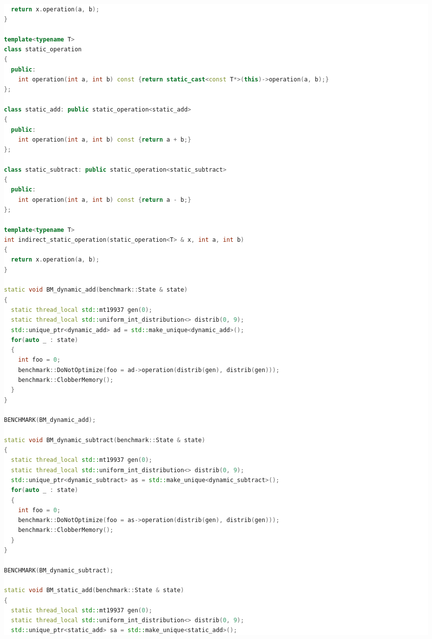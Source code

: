 ```cpp
  return x.operation(a, b);
}

template<typename T>
class static_operation
{
  public:
    int operation(int a, int b) const {return static_cast<const T*>(this)->operation(a, b);}
};

class static_add: public static_operation<static_add>
{
  public:
    int operation(int a, int b) const {return a + b;}
};

class static_subtract: public static_operation<static_subtract>
{
  public:
    int operation(int a, int b) const {return a - b;}
};

template<typename T>
int indirect_static_operation(static_operation<T> & x, int a, int b)
{
  return x.operation(a, b);
}

static void BM_dynamic_add(benchmark::State & state)
{
  static thread_local std::mt19937 gen(0);
  static thread_local std::uniform_int_distribution<> distrib(0, 9);
  std::unique_ptr<dynamic_add> ad = std::make_unique<dynamic_add>();
  for(auto _ : state)
  {
    int foo = 0;
    benchmark::DoNotOptimize(foo = ad->operation(distrib(gen), distrib(gen)));
    benchmark::ClobberMemory();
  }
}

BENCHMARK(BM_dynamic_add);

static void BM_dynamic_subtract(benchmark::State & state)
{
  static thread_local std::mt19937 gen(0);
  static thread_local std::uniform_int_distribution<> distrib(0, 9);
  std::unique_ptr<dynamic_subtract> as = std::make_unique<dynamic_subtract>();
  for(auto _ : state)
  {
    int foo = 0;
    benchmark::DoNotOptimize(foo = as->operation(distrib(gen), distrib(gen)));
    benchmark::ClobberMemory();
  }
}

BENCHMARK(BM_dynamic_subtract);

static void BM_static_add(benchmark::State & state)
{
  static thread_local std::mt19937 gen(0);
  static thread_local std::uniform_int_distribution<> distrib(0, 9);
  std::unique_ptr<static_add> sa = std::make_unique<static_add>();
```